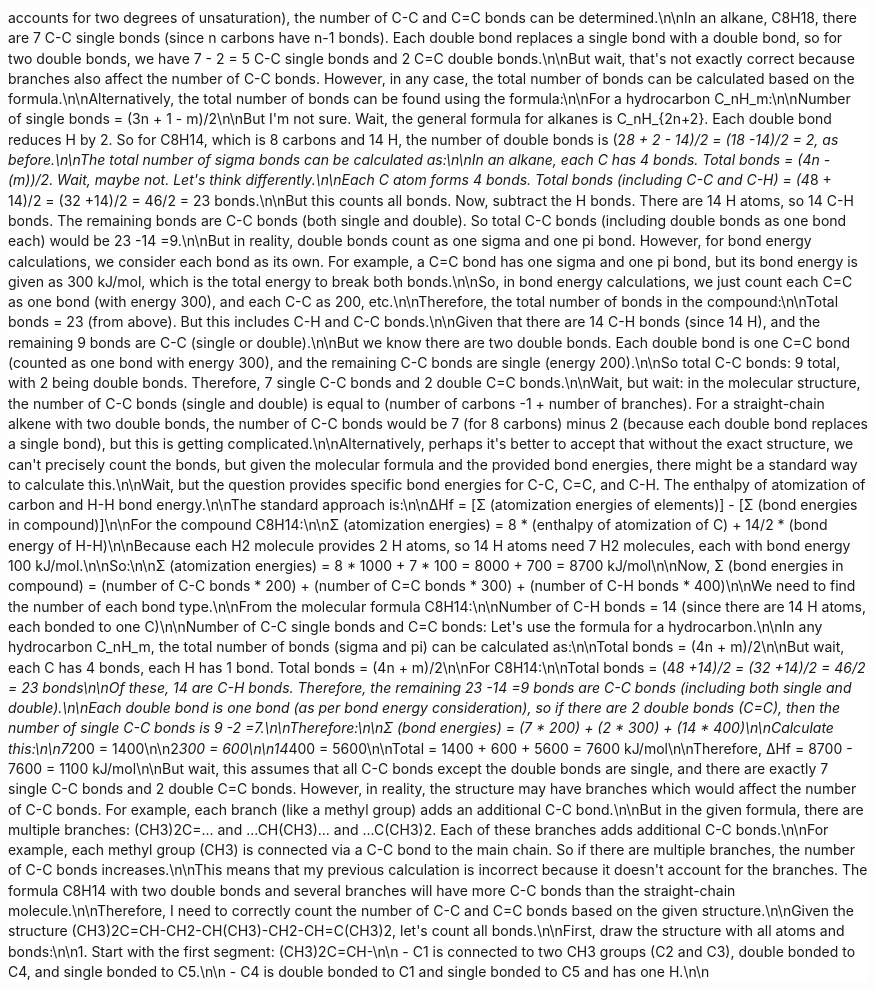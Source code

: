 accounts for two degrees of unsaturation), the number of C-C and C=C bonds can be determined.\n\nIn an alkane, C8H18, there are 7 C-C single bonds (since n carbons have n-1 bonds). Each double bond replaces a single bond with a double bond, so for two double bonds, we have 7 - 2 = 5 C-C single bonds and 2 C=C double bonds.\n\nBut wait, that's not exactly correct because branches also affect the number of C-C bonds. However, in any case, the total number of bonds can be calculated based on the formula.\n\nAlternatively, the total number of bonds can be found using the formula:\n\nFor a hydrocarbon C_nH_m:\n\nNumber of single bonds = (3n + 1 - m)/2\n\nBut I'm not sure. Wait, the general formula for alkanes is C_nH_{2n+2}. Each double bond reduces H by 2. So for C8H14, which is 8 carbons and 14 H, the number of double bonds is (2*8 + 2 - 14)/2 = (18 -14)/2 = 2, as before.\n\nThe total number of sigma bonds can be calculated as:\n\nIn an alkane, each C has 4 bonds. Total bonds = (4n - (m))/2. Wait, maybe not. Let's think differently.\n\nEach C atom forms 4 bonds. Total bonds (including C-C and C-H) = (4*8 + 14)/2 = (32 +14)/2 = 46/2 = 23 bonds.\n\nBut this counts all bonds. Now, subtract the H bonds. There are 14 H atoms, so 14 C-H bonds. The remaining bonds are C-C bonds (both single and double). So total C-C bonds (including double bonds as one bond each) would be 23 -14 =9.\n\nBut in reality, double bonds count as one sigma and one pi bond. However, for bond energy calculations, we consider each bond as its own. For example, a C=C bond has one sigma and one pi bond, but its bond energy is given as 300 kJ/mol, which is the total energy to break both bonds.\n\nSo, in bond energy calculations, we just count each C=C as one bond (with energy 300), and each C-C as 200, etc.\n\nTherefore, the total number of bonds in the compound:\n\nTotal bonds = 23 (from above). But this includes C-H and C-C bonds.\n\nGiven that there are 14 C-H bonds (since 14 H), and the remaining 9 bonds are C-C (single or double).\n\nBut we know there are two double bonds. Each double bond is one C=C bond (counted as one bond with energy 300), and the remaining C-C bonds are single (energy 200).\n\nSo total C-C bonds: 9 total, with 2 being double bonds. Therefore, 7 single C-C bonds and 2 double C=C bonds.\n\nWait, but wait: in the molecular structure, the number of C-C bonds (single and double) is equal to (number of carbons -1 + number of branches). For a straight-chain alkene with two double bonds, the number of C-C bonds would be 7 (for 8 carbons) minus 2 (because each double bond replaces a single bond), but this is getting complicated.\n\nAlternatively, perhaps it's better to accept that without the exact structure, we can't precisely count the bonds, but given the molecular formula and the provided bond energies, there might be a standard way to calculate this.\n\nWait, but the question provides specific bond energies for C-C, C=C, and C-H. The enthalpy of atomization of carbon and H-H bond energy.\n\nThe standard approach is:\n\nΔHf = [Σ (atomization energies of elements)] - [Σ (bond energies in compound)]\n\nFor the compound C8H14:\n\nΣ (atomization energies) = 8 * (enthalpy of atomization of C) + 14/2 * (bond energy of H-H)\n\nBecause each H2 molecule provides 2 H atoms, so 14 H atoms need 7 H2 molecules, each with bond energy 100 kJ/mol.\n\nSo:\n\nΣ (atomization energies) = 8 * 1000 + 7 * 100 = 8000 + 700 = 8700 kJ/mol\n\nNow, Σ (bond energies in compound) = (number of C-C bonds * 200) + (number of C=C bonds * 300) + (number of C-H bonds * 400)\n\nWe need to find the number of each bond type.\n\nFrom the molecular formula C8H14:\n\nNumber of C-H bonds = 14 (since there are 14 H atoms, each bonded to one C)\n\nNumber of C-C single bonds and C=C bonds: Let's use the formula for a hydrocarbon.\n\nIn any hydrocarbon C_nH_m, the total number of bonds (sigma and pi) can be calculated as:\n\nTotal bonds = (4n + m)/2\n\nBut wait, each C has 4 bonds, each H has 1 bond. Total bonds = (4n + m)/2\n\nFor C8H14:\n\nTotal bonds = (4*8 +14)/2 = (32 +14)/2 = 46/2 = 23 bonds\n\nOf these, 14 are C-H bonds. Therefore, the remaining 23 -14 =9 bonds are C-C bonds (including both single and double).\n\nEach double bond is one bond (as per bond energy consideration), so if there are 2 double bonds (C=C), then the number of single C-C bonds is 9 -2 =7.\n\nTherefore:\n\nΣ (bond energies) = (7 * 200) + (2 * 300) + (14 * 400)\n\nCalculate this:\n\n7*200 = 1400\n\n2*300 = 600\n\n14*400 = 5600\n\nTotal = 1400 + 600 + 5600 = 7600 kJ/mol\n\nTherefore, ΔHf = 8700 - 7600 = 1100 kJ/mol\n\nBut wait, this assumes that all C-C bonds except the double bonds are single, and there are exactly 7 single C-C bonds and 2 double C=C bonds. However, in reality, the structure may have branches which would affect the number of C-C bonds. For example, each branch (like a methyl group) adds an additional C-C bond.\n\nBut in the given formula, there are multiple branches: (CH3)2C=... and ...CH(CH3)... and ...C(CH3)2. Each of these branches adds additional C-C bonds.\n\nFor example, each methyl group (CH3) is connected via a C-C bond to the main chain. So if there are multiple branches, the number of C-C bonds increases.\n\nThis means that my previous calculation is incorrect because it doesn't account for the branches. The formula C8H14 with two double bonds and several branches will have more C-C bonds than the straight-chain molecule.\n\nTherefore, I need to correctly count the number of C-C and C=C bonds based on the given structure.\n\nGiven the structure (CH3)2C=CH-CH2-CH(CH3)-CH2-CH=C(CH3)2, let's count all bonds.\n\nFirst, draw the structure with all atoms and bonds:\n\n1. Start with the first segment: (CH3)2C=CH-\n\n   - C1 is connected to two CH3 groups (C2 and C3), double bonded to C4, and single bonded to C5.\n\n   - C4 is double bonded to C1 and single bonded to C5 and has one H.\n\n